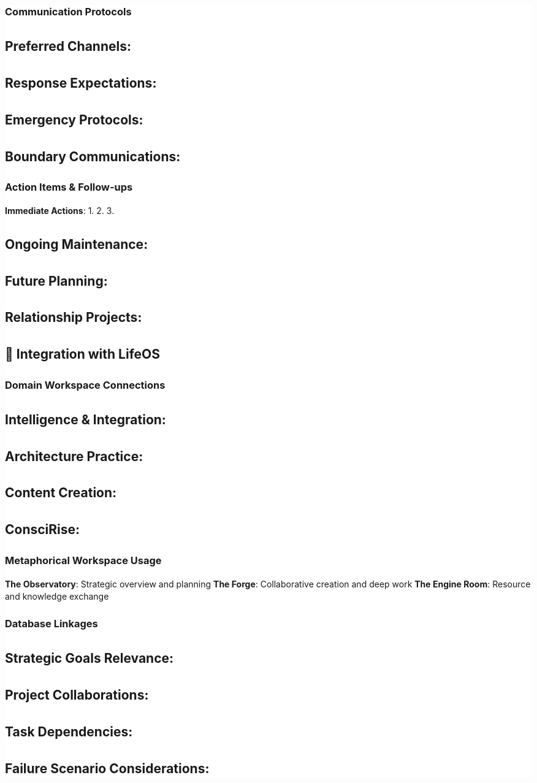### Communication Protocols
**Preferred Channels**:
-
**Response Expectations**:
-
**Emergency Protocols**:
-
**Boundary Communications**:
-

### Action Items & Follow-ups
**Immediate Actions**:
1.
2.
3.

**Ongoing Maintenance**:
-
**Future Planning**:
-
**Relationship Projects**:
-

## 🧭 Integration with LifeOS

### Domain Workspace Connections
**Intelligence & Integration**:
-
**Architecture Practice**:
-
**Content Creation**:
-
**ConsciRise**:
-

### Metaphorical Workspace Usage
**The Observatory**: Strategic overview and planning
**The Forge**: Collaborative creation and deep work
**The Engine Room**: Resource and knowledge exchange

### Database Linkages
**Strategic Goals Relevance**:
-
**Project Collaborations**:
-
**Task Dependencies**:
-
**Failure Scenario Considerations**:
-
